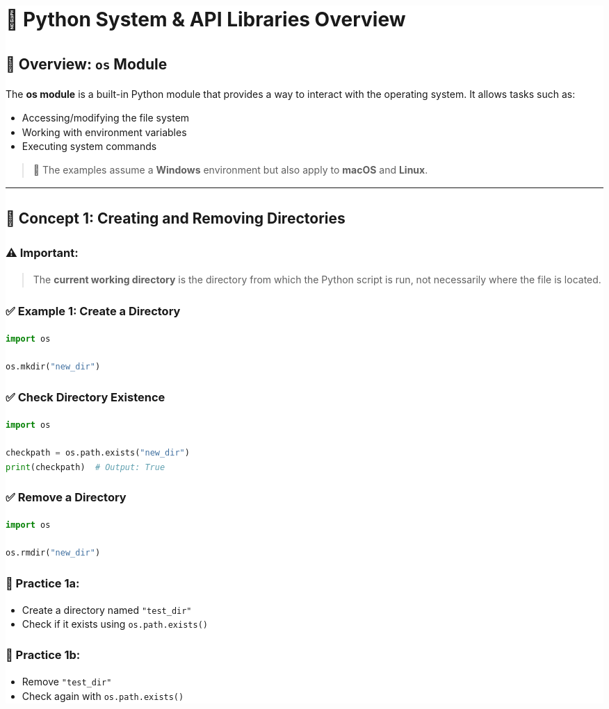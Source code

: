 
# 📂 Python System & API Libraries Overview

## 📘 Overview: `os` Module

The **os module** is a built-in Python module that provides a way to interact with the operating system. It allows tasks such as:

- Accessing/modifying the file system
- Working with environment variables
- Executing system commands

> 📝 The examples assume a **Windows** environment but also apply to **macOS** and **Linux**.

---

## 📘 Concept 1: Creating and Removing Directories

### ⚠ Important:
> The **current working directory** is the directory from which the Python script is run, not necessarily where the file is located.

### ✅ Example 1: Create a Directory

```python
import os

os.mkdir("new_dir")
```

### ✅ Check Directory Existence

```python
import os

checkpath = os.path.exists("new_dir")
print(checkpath)  # Output: True
```

### ✅ Remove a Directory

```python
import os

os.rmdir("new_dir")
```

### 📝 Practice 1a:
- Create a directory named `"test_dir"`
- Check if it exists using `os.path.exists()`

### 📝 Practice 1b:
- Remove `"test_dir"`
- Check again with `os.path.exists()`
